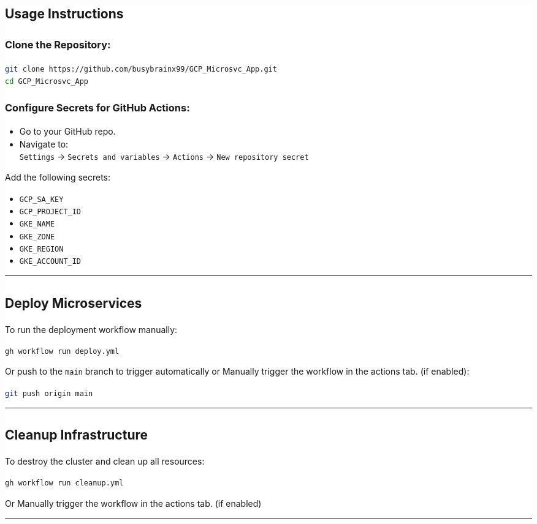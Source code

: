 
## Usage Instructions

### **Clone the Repository:**

```bash
git clone https://github.com/busybrainx99/GCP_Microsvc_App.git
cd GCP_Microsvc_App
```

### **Configure Secrets for GitHub Actions:**

- Go to your GitHub repo.
- Navigate to:  
  `Settings` → `Secrets and variables` → `Actions` → `New repository secret`

Add the following secrets:

- `GCP_SA_KEY`
- `GCP_PROJECT_ID`
- `GKE_NAME`
- `GKE_ZONE`
- `GKE_REGION`
- `GKE_ACCOUNT_ID`

---

## **Deploy Microservices**

To run the deployment workflow manually:

```bash
gh workflow run deploy.yml
```

Or push to the `main` branch to trigger automatically or Manually trigger the workflow in the actions tab. (if enabled):

```bash
git push origin main
```

---

## **Cleanup Infrastructure**

To destroy the cluster and clean up all resources:

```bash
gh workflow run cleanup.yml
```

Or Manually trigger the workflow in the actions tab. (if enabled)

---
